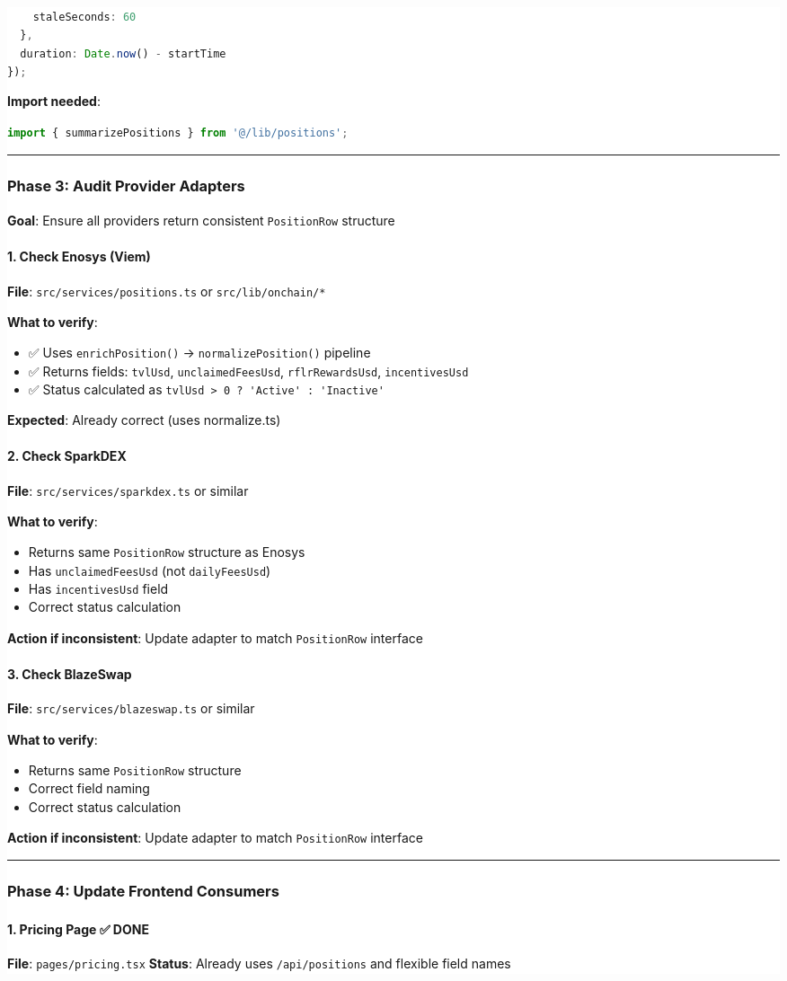 ```typescript
    staleSeconds: 60
  },
  duration: Date.now() - startTime
});
```

**Import needed**:
```typescript
import { summarizePositions } from '@/lib/positions';
```

---

### Phase 3: Audit Provider Adapters

**Goal**: Ensure all providers return consistent `PositionRow` structure

#### 1. Check Enosys (Viem)
**File**: `src/services/positions.ts` or `src/lib/onchain/*`

**What to verify**:
- ✅ Uses `enrichPosition()` → `normalizePosition()` pipeline
- ✅ Returns fields: `tvlUsd`, `unclaimedFeesUsd`, `rflrRewardsUsd`, `incentivesUsd`
- ✅ Status calculated as `tvlUsd > 0 ? 'Active' : 'Inactive'`

**Expected**: Already correct (uses normalize.ts)

#### 2. Check SparkDEX
**File**: `src/services/sparkdex.ts` or similar

**What to verify**:
- Returns same `PositionRow` structure as Enosys
- Has `unclaimedFeesUsd` (not `dailyFeesUsd`)
- Has `incentivesUsd` field
- Correct status calculation

**Action if inconsistent**: Update adapter to match `PositionRow` interface

#### 3. Check BlazeSwap
**File**: `src/services/blazeswap.ts` or similar

**What to verify**:
- Returns same `PositionRow` structure
- Correct field naming
- Correct status calculation

**Action if inconsistent**: Update adapter to match `PositionRow` interface

---

### Phase 4: Update Frontend Consumers

#### 1. Pricing Page ✅ DONE
**File**: `pages/pricing.tsx`
**Status**: Already uses `/api/positions` and flexible field names
